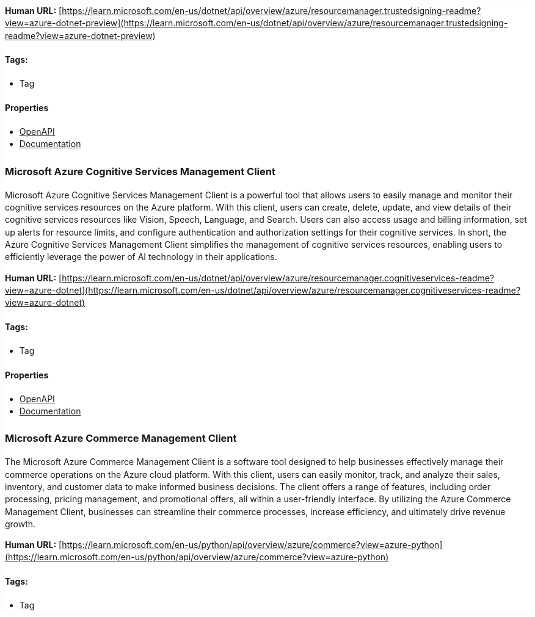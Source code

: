**Human URL:** [https://learn.microsoft.com/en-us/dotnet/api/overview/azure/resourcemanager.trustedsigning-readme?view=azure-dotnet-preview](https://learn.microsoft.com/en-us/dotnet/api/overview/azure/resourcemanager.trustedsigning-readme?view=azure-dotnet-preview)


#### Tags:

 - Tag

#### Properties

- [OpenAPI](openapi/codesigningmanagementclient-openapi-original.yml)
- [Documentation](https://learn.microsoft.com/en-us/dotnet/api/overview/azure/resourcemanager.trustedsigning-readme?view=azure-dotnet-preview)
### Microsoft Azure Cognitive Services Management Client
Microsoft Azure Cognitive Services Management Client is a powerful tool that allows users to easily manage and monitor their cognitive services resources on the Azure platform. With this client, users can create, delete, update, and view details of their cognitive services resources like Vision, Speech, Language, and Search. Users can also access usage and billing information, set up alerts for resource limits, and configure authentication and authorization settings for their cognitive services. In short, the Azure Cognitive Services Management Client simplifies the management of cognitive services resources, enabling users to efficiently leverage the power of AI technology in their applications.

**Human URL:** [https://learn.microsoft.com/en-us/dotnet/api/overview/azure/resourcemanager.cognitiveservices-readme?view=azure-dotnet](https://learn.microsoft.com/en-us/dotnet/api/overview/azure/resourcemanager.cognitiveservices-readme?view=azure-dotnet)


#### Tags:

 - Tag

#### Properties

- [OpenAPI](openapi/cognitiveservicesmanagementclient-openapi-original.yml)
- [Documentation](https://learn.microsoft.com/en-us/dotnet/api/overview/azure/resourcemanager.cognitiveservices-readme?view=azure-dotnet)
### Microsoft Azure Commerce Management Client
The Microsoft Azure Commerce Management Client is a software tool designed to help businesses effectively manage their commerce operations on the Azure cloud platform. With this client, users can easily monitor, track, and analyze their sales, inventory, and customer data to make informed business decisions. The client offers a range of features, including order processing, pricing management, and promotional offers, all within a user-friendly interface. By utilizing the Azure Commerce Management Client, businesses can streamline their commerce processes, increase efficiency, and ultimately drive revenue growth.

**Human URL:** [https://learn.microsoft.com/en-us/python/api/overview/azure/commerce?view=azure-python](https://learn.microsoft.com/en-us/python/api/overview/azure/commerce?view=azure-python)


#### Tags:

 - Tag
